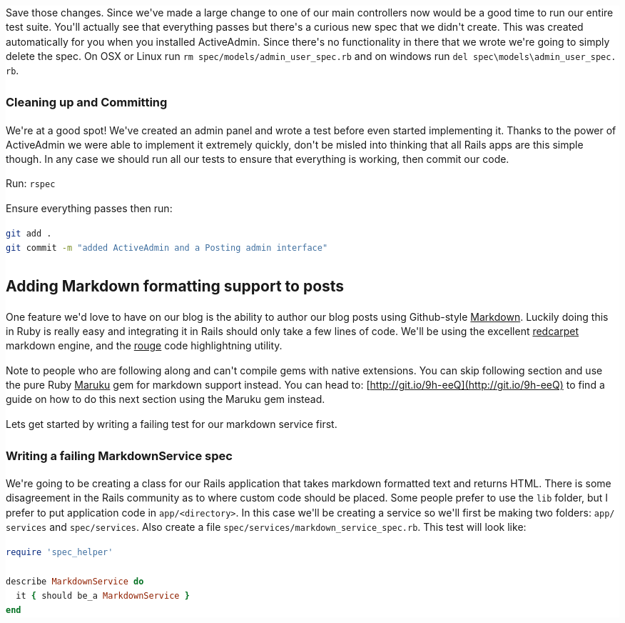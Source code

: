Save those changes. Since we've made a large change to one of our main controllers now would be a good time to run our entire test suite. You'll actually see that everything passes but there's a curious new spec that we didn't create. This was created automatically for you when you installed ActiveAdmin. Since there's no functionality in there that we wrote we're going to simply delete the spec. On OSX or Linux run `rm spec/models/admin_user_spec.rb` and on windows run `del spec\models\admin_user_spec.rb`.

### Cleaning up and Committing

We're at a good spot! We've created an admin panel and wrote a test before even started implementing it. Thanks to the power of ActiveAdmin we were able to implement it extremely quickly, don't be misled into thinking that all Rails apps are this simple though. In any case we should run all our tests to ensure that everything is working, then commit our code.

Run: `rspec`

Ensure everything passes then run:

```sh
git add .
git commit -m "added ActiveAdmin and a Posting admin interface"
```

## Adding Markdown formatting support to posts

One feature we'd love to have on our blog is the ability to author our blog posts using Github-style [Markdown](https://help.github.com/articles/github-flavored-markdown). Luckily doing this in Ruby is really easy and integrating it in Rails should only take a few lines of code. We'll be using the excellent [redcarpet](https://github.com/vmg/redcarpet) markdown engine, and the [rouge](https://github.com/jayferd/rouge) code highlightning utility.

Note to people who are following along and can't compile gems with native extensions. You can skip following section and use the pure Ruby [Maruku](https://github.com/bhollis/maruku) gem for markdown support instead. You can head to: [http://git.io/9h-eeQ](http://git.io/9h-eeQ) to find a guide on how to do this next section using the Maruku gem instead.

Lets get started by writing a failing test for our markdown service first.

### Writing a failing MarkdownService spec

We're going to be creating a class for our Rails application that takes markdown formatted text and returns HTML. There is some disagreement in the Rails community as to where custom code should be placed. Some people prefer to use the `lib` folder, but I prefer to put application code in `app/<directory>`. In this case we'll be creating a service so we'll first be making two folders: `app/services` and `spec/services`. Also create a file `spec/services/markdown_service_spec.rb`. This test will look like:

```ruby
require 'spec_helper'

describe MarkdownService do
  it { should be_a MarkdownService }
end
```
